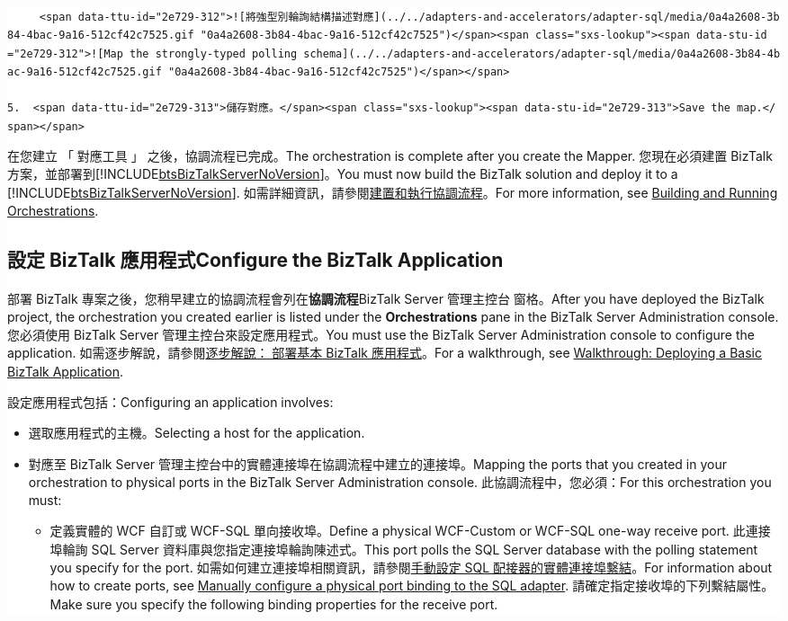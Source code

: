          <span data-ttu-id="2e729-312">![將強型別輪詢結構描述對應](../../adapters-and-accelerators/adapter-sql/media/0a4a2608-3b84-4bac-9a16-512cf42c7525.gif "0a4a2608-3b84-4bac-9a16-512cf42c7525")</span><span class="sxs-lookup"><span data-stu-id="2e729-312">![Map the strongly-typed polling schema](../../adapters-and-accelerators/adapter-sql/media/0a4a2608-3b84-4bac-9a16-512cf42c7525.gif "0a4a2608-3b84-4bac-9a16-512cf42c7525")</span></span>  
  
    5.  <span data-ttu-id="2e729-313">儲存對應。</span><span class="sxs-lookup"><span data-stu-id="2e729-313">Save the map.</span></span>  
  
 <span data-ttu-id="2e729-314">在您建立 「 對應工具 」 之後，協調流程已完成。</span><span class="sxs-lookup"><span data-stu-id="2e729-314">The orchestration is complete after you create the Mapper.</span></span> <span data-ttu-id="2e729-315">您現在必須建置 BizTalk 方案，並部署到[!INCLUDE[btsBizTalkServerNoVersion](../../includes/btsbiztalkservernoversion-md.md)]。</span><span class="sxs-lookup"><span data-stu-id="2e729-315">You must now build the BizTalk solution and deploy it to a [!INCLUDE[btsBizTalkServerNoVersion](../../includes/btsbiztalkservernoversion-md.md)].</span></span> <span data-ttu-id="2e729-316">如需詳細資訊，請參閱[建置和執行協調流程](../../core/building-and-running-orchestrations.md)。</span><span class="sxs-lookup"><span data-stu-id="2e729-316">For more information, see [Building and Running Orchestrations](../../core/building-and-running-orchestrations.md).</span></span>
  
## <a name="configure-the-biztalk-application"></a><span data-ttu-id="2e729-317">設定 BizTalk 應用程式</span><span class="sxs-lookup"><span data-stu-id="2e729-317">Configure the BizTalk Application</span></span>  
 <span data-ttu-id="2e729-318">部署 BizTalk 專案之後，您稍早建立的協調流程會列在**協調流程**BizTalk Server 管理主控台 窗格。</span><span class="sxs-lookup"><span data-stu-id="2e729-318">After you have deployed the BizTalk project, the orchestration you created earlier is listed under the **Orchestrations** pane in the BizTalk Server Administration console.</span></span> <span data-ttu-id="2e729-319">您必須使用 BizTalk Server 管理主控台來設定應用程式。</span><span class="sxs-lookup"><span data-stu-id="2e729-319">You must use the BizTalk Server Administration console to configure the application.</span></span> <span data-ttu-id="2e729-320">如需逐步解說，請參閱[逐步解說： 部署基本 BizTalk 應用程式](Walkthrough:%20Deploying%20a%20Basic%20BizTalk%20Application.md)。</span><span class="sxs-lookup"><span data-stu-id="2e729-320">For a walkthrough, see [Walkthrough: Deploying a Basic BizTalk Application](Walkthrough:%20Deploying%20a%20Basic%20BizTalk%20Application.md).</span></span>
  
 <span data-ttu-id="2e729-321">設定應用程式包括：</span><span class="sxs-lookup"><span data-stu-id="2e729-321">Configuring an application involves:</span></span>  
  
-   <span data-ttu-id="2e729-322">選取應用程式的主機。</span><span class="sxs-lookup"><span data-stu-id="2e729-322">Selecting a host for the application.</span></span>  
  
-   <span data-ttu-id="2e729-323">對應至 BizTalk Server 管理主控台中的實體連接埠在協調流程中建立的連接埠。</span><span class="sxs-lookup"><span data-stu-id="2e729-323">Mapping the ports that you created in your orchestration to physical ports in the BizTalk Server Administration console.</span></span> <span data-ttu-id="2e729-324">此協調流程中，您必須：</span><span class="sxs-lookup"><span data-stu-id="2e729-324">For this orchestration you must:</span></span>  
  
    -   <span data-ttu-id="2e729-325">定義實體的 WCF 自訂或 WCF-SQL 單向接收埠。</span><span class="sxs-lookup"><span data-stu-id="2e729-325">Define a physical WCF-Custom or WCF-SQL one-way receive port.</span></span> <span data-ttu-id="2e729-326">此連接埠輪詢 SQL Server 資料庫與您指定連接埠輪詢陳述式。</span><span class="sxs-lookup"><span data-stu-id="2e729-326">This port polls the SQL Server database with the polling statement you specify for the port.</span></span> <span data-ttu-id="2e729-327">如需如何建立連接埠相關資訊，請參閱[手動設定 SQL 配接器的實體連接埠繫結](../../adapters-and-accelerators/adapter-sql/manually-configure-a-physical-port-binding-to-the-sql-adapter.md)。</span><span class="sxs-lookup"><span data-stu-id="2e729-327">For information about how to create ports, see [Manually configure a physical port binding to the SQL adapter](../../adapters-and-accelerators/adapter-sql/manually-configure-a-physical-port-binding-to-the-sql-adapter.md).</span></span> <span data-ttu-id="2e729-328">請確定指定接收埠的下列繫結屬性。</span><span class="sxs-lookup"><span data-stu-id="2e729-328">Make sure you specify the following binding properties for the receive port.</span></span>  
  